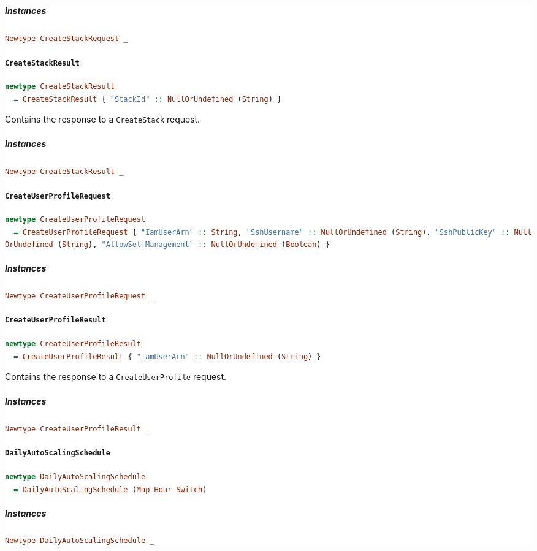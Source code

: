 ##### Instances
``` purescript
Newtype CreateStackRequest _
```

#### `CreateStackResult`

``` purescript
newtype CreateStackResult
  = CreateStackResult { "StackId" :: NullOrUndefined (String) }
```

<p>Contains the response to a <code>CreateStack</code> request.</p>

##### Instances
``` purescript
Newtype CreateStackResult _
```

#### `CreateUserProfileRequest`

``` purescript
newtype CreateUserProfileRequest
  = CreateUserProfileRequest { "IamUserArn" :: String, "SshUsername" :: NullOrUndefined (String), "SshPublicKey" :: NullOrUndefined (String), "AllowSelfManagement" :: NullOrUndefined (Boolean) }
```

##### Instances
``` purescript
Newtype CreateUserProfileRequest _
```

#### `CreateUserProfileResult`

``` purescript
newtype CreateUserProfileResult
  = CreateUserProfileResult { "IamUserArn" :: NullOrUndefined (String) }
```

<p>Contains the response to a <code>CreateUserProfile</code> request.</p>

##### Instances
``` purescript
Newtype CreateUserProfileResult _
```

#### `DailyAutoScalingSchedule`

``` purescript
newtype DailyAutoScalingSchedule
  = DailyAutoScalingSchedule (Map Hour Switch)
```

##### Instances
``` purescript
Newtype DailyAutoScalingSchedule _
```
